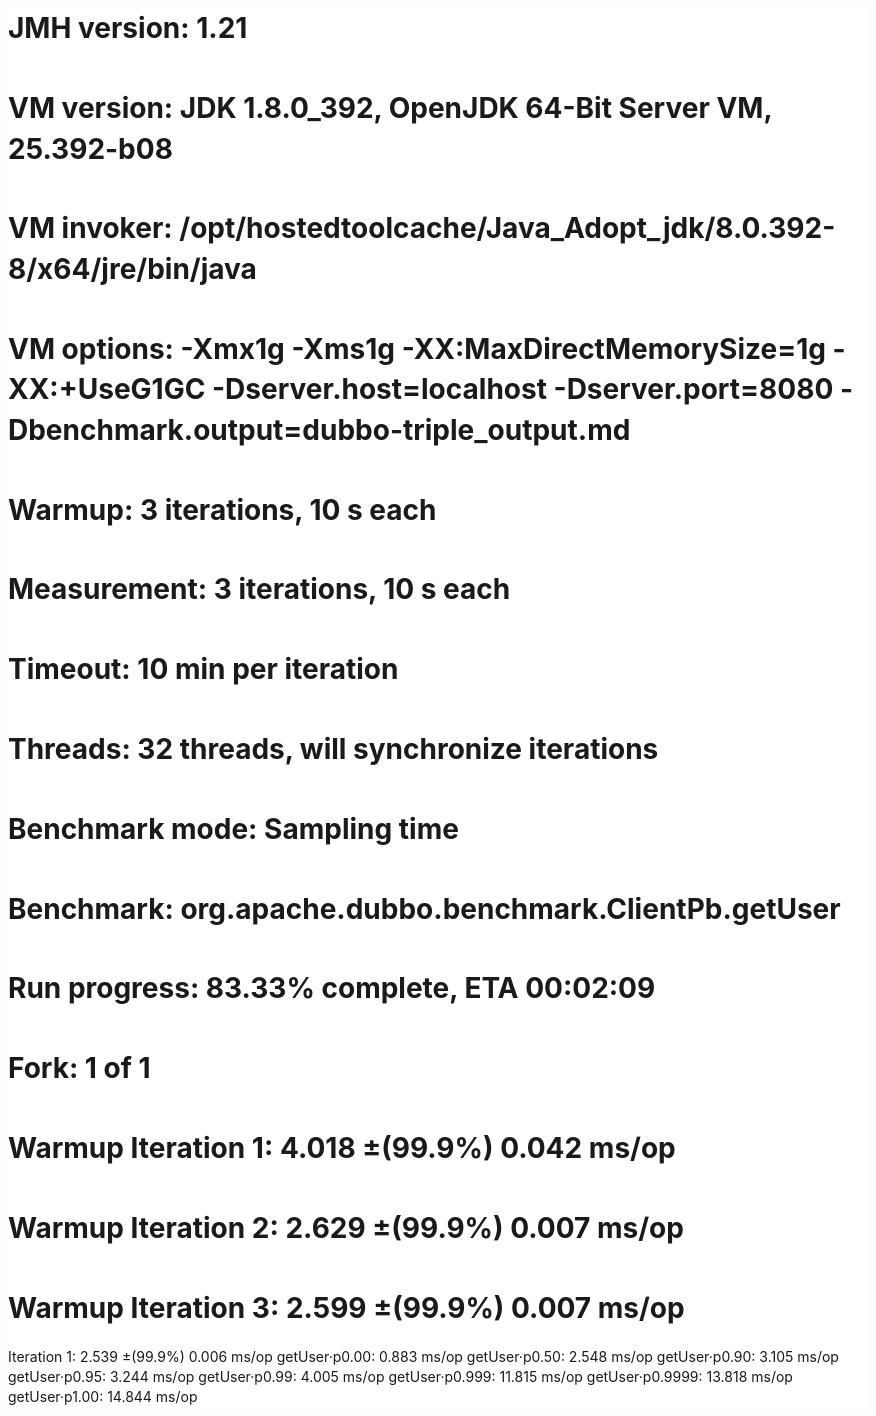 
# JMH version: 1.21
# VM version: JDK 1.8.0_392, OpenJDK 64-Bit Server VM, 25.392-b08
# VM invoker: /opt/hostedtoolcache/Java_Adopt_jdk/8.0.392-8/x64/jre/bin/java
# VM options: -Xmx1g -Xms1g -XX:MaxDirectMemorySize=1g -XX:+UseG1GC -Dserver.host=localhost -Dserver.port=8080 -Dbenchmark.output=dubbo-triple_output.md
# Warmup: 3 iterations, 10 s each
# Measurement: 3 iterations, 10 s each
# Timeout: 10 min per iteration
# Threads: 32 threads, will synchronize iterations
# Benchmark mode: Sampling time
# Benchmark: org.apache.dubbo.benchmark.ClientPb.getUser

# Run progress: 83.33% complete, ETA 00:02:09
# Fork: 1 of 1
# Warmup Iteration   1: 4.018 ±(99.9%) 0.042 ms/op
# Warmup Iteration   2: 2.629 ±(99.9%) 0.007 ms/op
# Warmup Iteration   3: 2.599 ±(99.9%) 0.007 ms/op
Iteration   1: 2.539 ±(99.9%) 0.006 ms/op
                 getUser·p0.00:   0.883 ms/op
                 getUser·p0.50:   2.548 ms/op
                 getUser·p0.90:   3.105 ms/op
                 getUser·p0.95:   3.244 ms/op
                 getUser·p0.99:   4.005 ms/op
                 getUser·p0.999:  11.815 ms/op
                 getUser·p0.9999: 13.818 ms/op
                 getUser·p1.00:   14.844 ms/op

